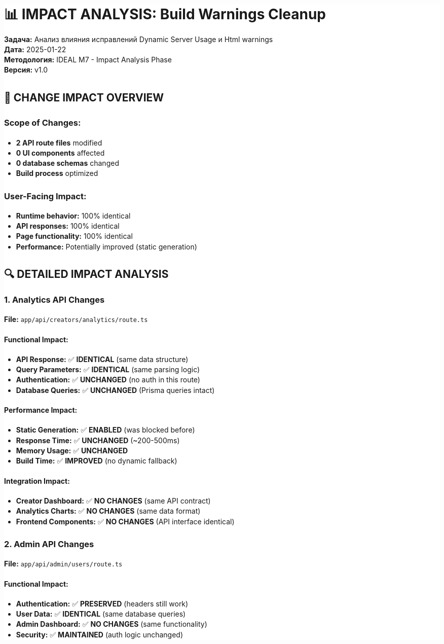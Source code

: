 # 📊 IMPACT ANALYSIS: Build Warnings Cleanup

**Задача:** Анализ влияния исправлений Dynamic Server Usage и Html warnings  
**Дата:** 2025-01-22  
**Методология:** IDEAL M7 - Impact Analysis Phase  
**Версия:** v1.0

## 🎯 CHANGE IMPACT OVERVIEW

### **Scope of Changes:**
- **2 API route files** modified
- **0 UI components** affected  
- **0 database schemas** changed
- **Build process** optimized

### **User-Facing Impact:**
- **Runtime behavior:** 100% identical
- **API responses:** 100% identical  
- **Page functionality:** 100% identical
- **Performance:** Potentially improved (static generation)

## 🔍 DETAILED IMPACT ANALYSIS

### **1. Analytics API Changes**
**File:** `app/api/creators/analytics/route.ts`

#### **Functional Impact:**
- **API Response:** ✅ **IDENTICAL** (same data structure)
- **Query Parameters:** ✅ **IDENTICAL** (same parsing logic)
- **Authentication:** ✅ **UNCHANGED** (no auth in this route)
- **Database Queries:** ✅ **UNCHANGED** (Prisma queries intact)

#### **Performance Impact:**
- **Static Generation:** ✅ **ENABLED** (was blocked before)
- **Response Time:** ✅ **UNCHANGED** (~200-500ms)
- **Memory Usage:** ✅ **UNCHANGED**
- **Build Time:** ✅ **IMPROVED** (no dynamic fallback)

#### **Integration Impact:**
- **Creator Dashboard:** ✅ **NO CHANGES** (same API contract)
- **Analytics Charts:** ✅ **NO CHANGES** (same data format)
- **Frontend Components:** ✅ **NO CHANGES** (API interface identical)

### **2. Admin API Changes**
**File:** `app/api/admin/users/route.ts`

#### **Functional Impact:**
- **Authentication:** ✅ **PRESERVED** (headers still work)
- **User Data:** ✅ **IDENTICAL** (same database queries)
- **Admin Dashboard:** ✅ **NO CHANGES** (same functionality)
- **Security:** ✅ **MAINTAINED** (auth logic unchanged)
